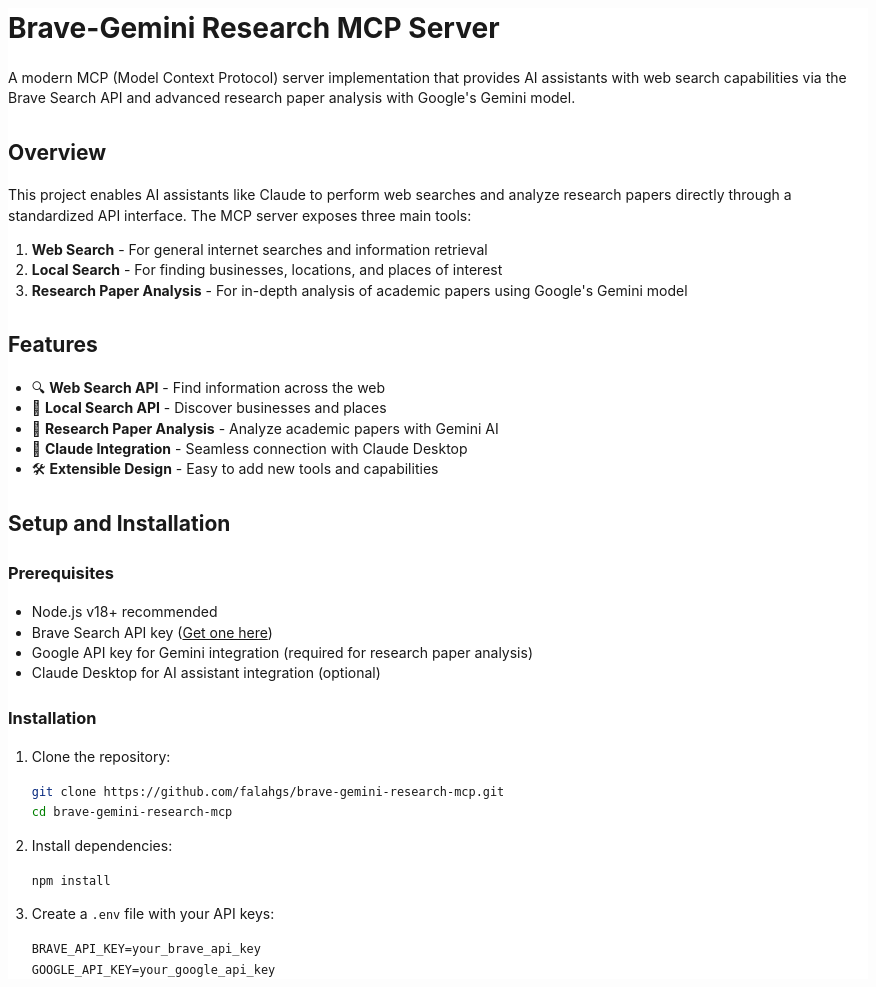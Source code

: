 # Brave-Gemini Research MCP Server

A modern MCP (Model Context Protocol) server implementation that provides AI assistants with web search capabilities via the Brave Search API and advanced research paper analysis with Google's Gemini model.

## Overview

This project enables AI assistants like Claude to perform web searches and analyze research papers directly through a standardized API interface. The MCP server exposes three main tools:

1. **Web Search** - For general internet searches and information retrieval
2. **Local Search** - For finding businesses, locations, and places of interest
3. **Research Paper Analysis** - For in-depth analysis of academic papers using Google's Gemini model

## Features

- 🔍 **Web Search API** - Find information across the web
- 🏢 **Local Search API** - Discover businesses and places
- 📑 **Research Paper Analysis** - Analyze academic papers with Gemini AI
- 🤖 **Claude Integration** - Seamless connection with Claude Desktop
- 🛠️ **Extensible Design** - Easy to add new tools and capabilities

## Setup and Installation

### Prerequisites

- Node.js v18+ recommended
- Brave Search API key ([Get one here](https://brave.com/search/api/))
- Google API key for Gemini integration (required for research paper analysis)
- Claude Desktop for AI assistant integration (optional)

### Installation

1. Clone the repository:
   ```bash
   git clone https://github.com/falahgs/brave-gemini-research-mcp.git
   cd brave-gemini-research-mcp
   ```

2. Install dependencies:
   ```bash
   npm install
   ```

3. Create a `.env` file with your API keys:
   ```
   BRAVE_API_KEY=your_brave_api_key
   GOOGLE_API_KEY=your_google_api_key
   ```
